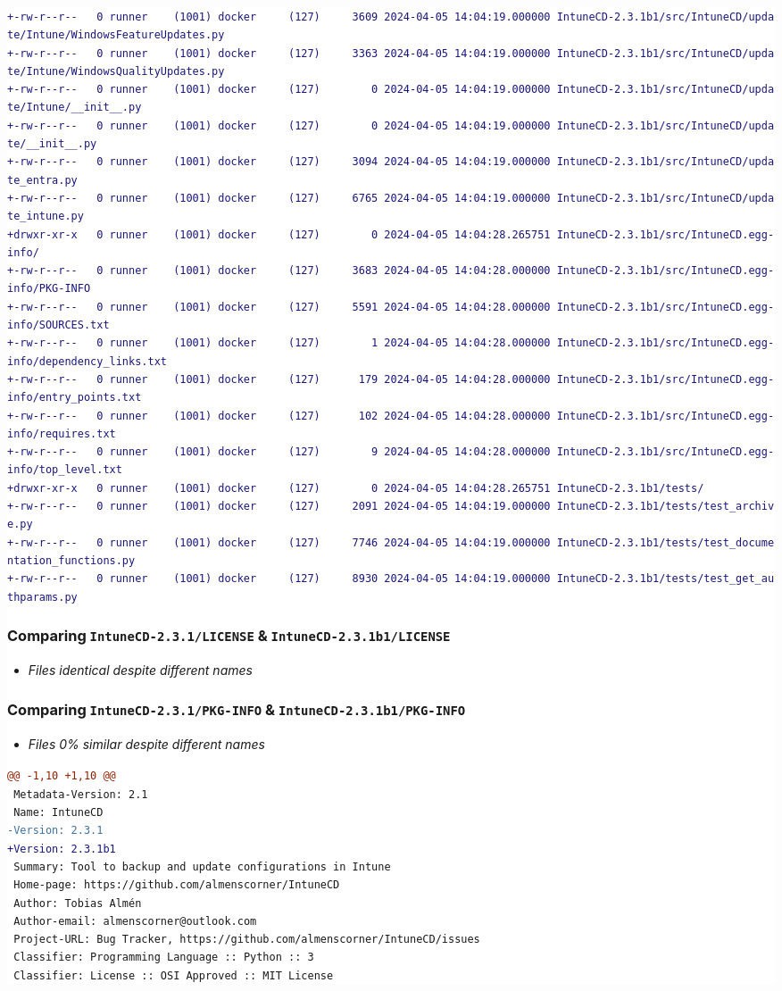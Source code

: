 ```diff
+-rw-r--r--   0 runner    (1001) docker     (127)     3609 2024-04-05 14:04:19.000000 IntuneCD-2.3.1b1/src/IntuneCD/update/Intune/WindowsFeatureUpdates.py
+-rw-r--r--   0 runner    (1001) docker     (127)     3363 2024-04-05 14:04:19.000000 IntuneCD-2.3.1b1/src/IntuneCD/update/Intune/WindowsQualityUpdates.py
+-rw-r--r--   0 runner    (1001) docker     (127)        0 2024-04-05 14:04:19.000000 IntuneCD-2.3.1b1/src/IntuneCD/update/Intune/__init__.py
+-rw-r--r--   0 runner    (1001) docker     (127)        0 2024-04-05 14:04:19.000000 IntuneCD-2.3.1b1/src/IntuneCD/update/__init__.py
+-rw-r--r--   0 runner    (1001) docker     (127)     3094 2024-04-05 14:04:19.000000 IntuneCD-2.3.1b1/src/IntuneCD/update_entra.py
+-rw-r--r--   0 runner    (1001) docker     (127)     6765 2024-04-05 14:04:19.000000 IntuneCD-2.3.1b1/src/IntuneCD/update_intune.py
+drwxr-xr-x   0 runner    (1001) docker     (127)        0 2024-04-05 14:04:28.265751 IntuneCD-2.3.1b1/src/IntuneCD.egg-info/
+-rw-r--r--   0 runner    (1001) docker     (127)     3683 2024-04-05 14:04:28.000000 IntuneCD-2.3.1b1/src/IntuneCD.egg-info/PKG-INFO
+-rw-r--r--   0 runner    (1001) docker     (127)     5591 2024-04-05 14:04:28.000000 IntuneCD-2.3.1b1/src/IntuneCD.egg-info/SOURCES.txt
+-rw-r--r--   0 runner    (1001) docker     (127)        1 2024-04-05 14:04:28.000000 IntuneCD-2.3.1b1/src/IntuneCD.egg-info/dependency_links.txt
+-rw-r--r--   0 runner    (1001) docker     (127)      179 2024-04-05 14:04:28.000000 IntuneCD-2.3.1b1/src/IntuneCD.egg-info/entry_points.txt
+-rw-r--r--   0 runner    (1001) docker     (127)      102 2024-04-05 14:04:28.000000 IntuneCD-2.3.1b1/src/IntuneCD.egg-info/requires.txt
+-rw-r--r--   0 runner    (1001) docker     (127)        9 2024-04-05 14:04:28.000000 IntuneCD-2.3.1b1/src/IntuneCD.egg-info/top_level.txt
+drwxr-xr-x   0 runner    (1001) docker     (127)        0 2024-04-05 14:04:28.265751 IntuneCD-2.3.1b1/tests/
+-rw-r--r--   0 runner    (1001) docker     (127)     2091 2024-04-05 14:04:19.000000 IntuneCD-2.3.1b1/tests/test_archive.py
+-rw-r--r--   0 runner    (1001) docker     (127)     7746 2024-04-05 14:04:19.000000 IntuneCD-2.3.1b1/tests/test_documentation_functions.py
+-rw-r--r--   0 runner    (1001) docker     (127)     8930 2024-04-05 14:04:19.000000 IntuneCD-2.3.1b1/tests/test_get_authparams.py
```

### Comparing `IntuneCD-2.3.1/LICENSE` & `IntuneCD-2.3.1b1/LICENSE`

 * *Files identical despite different names*

### Comparing `IntuneCD-2.3.1/PKG-INFO` & `IntuneCD-2.3.1b1/PKG-INFO`

 * *Files 0% similar despite different names*

```diff
@@ -1,10 +1,10 @@
 Metadata-Version: 2.1
 Name: IntuneCD
-Version: 2.3.1
+Version: 2.3.1b1
 Summary: Tool to backup and update configurations in Intune
 Home-page: https://github.com/almenscorner/IntuneCD
 Author: Tobias Almén
 Author-email: almenscorner@outlook.com
 Project-URL: Bug Tracker, https://github.com/almenscorner/IntuneCD/issues
 Classifier: Programming Language :: Python :: 3
 Classifier: License :: OSI Approved :: MIT License
```
